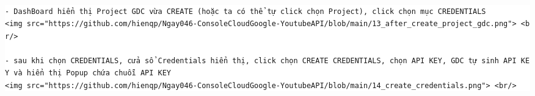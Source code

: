 	- DashBoard hiển thị Project GDC vừa CREATE (hoặc ta có thể tự click chọn Project), click chọn mục CREDENTIALS
    <img src="https://github.com/hienqp/Ngay046-ConsoleCloudGoogle-YoutubeAPI/blob/main/13_after_create_project_gdc.png"> <br/>
    
	- sau khi chọn CREDENTIALS, cửa sổ Credentials hiển thị, click chọn CREATE CREDENTIALS, chọn API KEY, GDC tự sinh API KEY và hiển thị Popup chứa chuỗi API KEY
    <img src="https://github.com/hienqp/Ngay046-ConsoleCloudGoogle-YoutubeAPI/blob/main/14_create_credentials.png"> <br/>
    